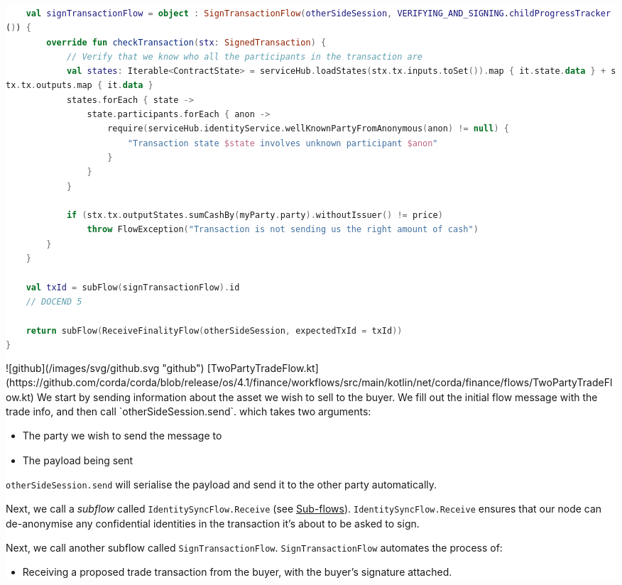 ```kotlin
    val signTransactionFlow = object : SignTransactionFlow(otherSideSession, VERIFYING_AND_SIGNING.childProgressTracker()) {
        override fun checkTransaction(stx: SignedTransaction) {
            // Verify that we know who all the participants in the transaction are
            val states: Iterable<ContractState> = serviceHub.loadStates(stx.tx.inputs.toSet()).map { it.state.data } + stx.tx.outputs.map { it.data }
            states.forEach { state ->
                state.participants.forEach { anon ->
                    require(serviceHub.identityService.wellKnownPartyFromAnonymous(anon) != null) {
                        "Transaction state $state involves unknown participant $anon"
                    }
                }
            }

            if (stx.tx.outputStates.sumCashBy(myParty.party).withoutIssuer() != price)
                throw FlowException("Transaction is not sending us the right amount of cash")
        }
    }

    val txId = subFlow(signTransactionFlow).id
    // DOCEND 5

    return subFlow(ReceiveFinalityFlow(otherSideSession, expectedTxId = txId))
}

```

</TabPanel>
![github](/images/svg/github.svg "github") [TwoPartyTradeFlow.kt](https://github.com/corda/corda/blob/release/os/4.1/finance/workflows/src/main/kotlin/net/corda/finance/flows/TwoPartyTradeFlow.kt)


</div>
We start by sending information about the asset we wish to sell to the buyer. We fill out the initial flow message with
                the trade info, and then call `otherSideSession.send`. which takes two arguments:


* The party we wish to send the message to


* The payload being sent


`otherSideSession.send` will serialise the payload and send it to the other party automatically.

Next, we call a *subflow* called `IdentitySyncFlow.Receive` (see [Sub-flows](#subflows)). `IdentitySyncFlow.Receive`
                ensures that our node can de-anonymise any confidential identities in the transaction it’s about to be asked to sign.

Next, we call another subflow called `SignTransactionFlow`. `SignTransactionFlow` automates the process of:


* Receiving a proposed trade transaction from the buyer, with the buyer’s signature attached.
